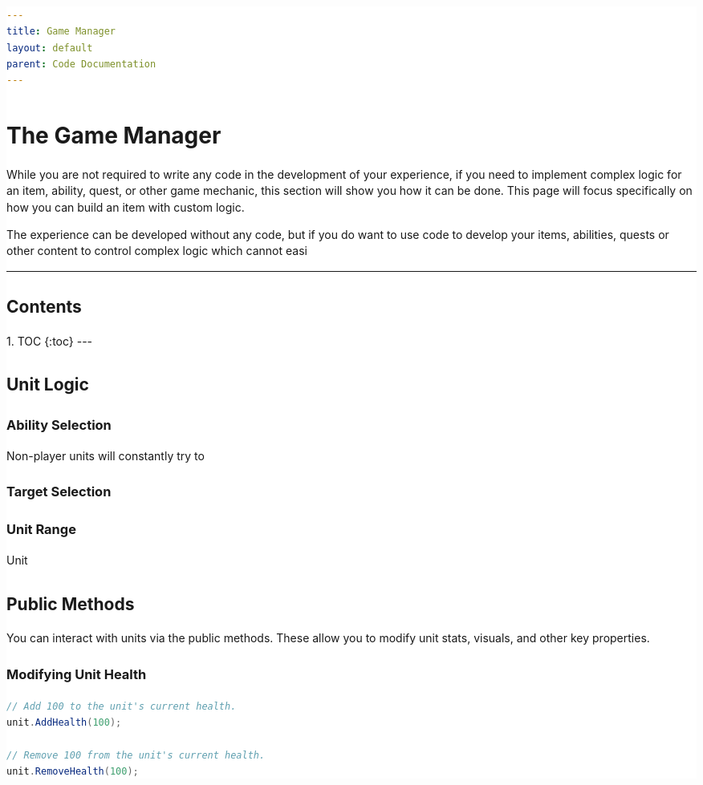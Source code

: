 ```yaml
---
title: Game Manager
layout: default
parent: Code Documentation
---
```


# The Game Manager
While you are not required to write any code in the development of your experience, if you need to implement complex logic for an item, ability, quest, or other game mechanic, this section will show you how it can be done. This page will focus specifically on how you can build an item with custom logic.





The experience can be developed without any code, but if you do want to use code to develop your items, abilities, quests or other content to control complex logic which cannot easi

---
<h2 class="text-delta">Contents</h2>
1. TOC
{:toc}
---

## Unit Logic


### Ability Selection
Non-player units will constantly try to 

### Target Selection


### Unit Range
Unit


## Public Methods
You can interact with units via the public methods. These allow you to modify unit stats, visuals, and other key properties.


### Modifying Unit Health
```csharp
// Add 100 to the unit's current health.
unit.AddHealth(100);

// Remove 100 from the unit's current health.
unit.RemoveHealth(100);
```
